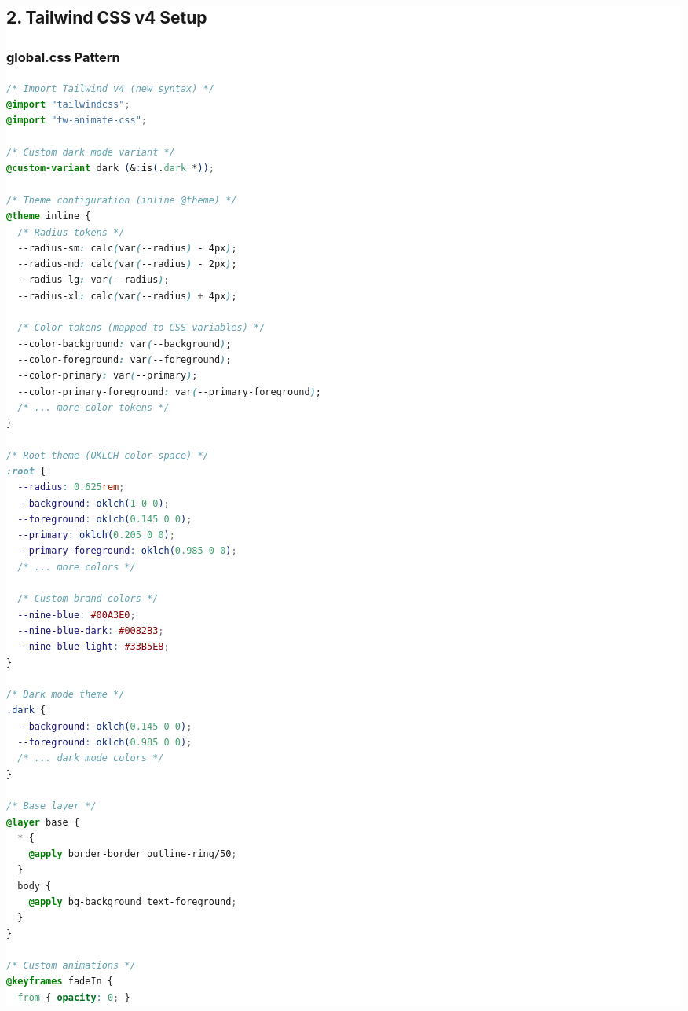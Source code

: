 ## 2. Tailwind CSS v4 Setup

### global.css Pattern

```css
/* Import Tailwind v4 (new syntax) */
@import "tailwindcss";
@import "tw-animate-css";

/* Custom dark mode variant */
@custom-variant dark (&:is(.dark *));

/* Theme configuration (inline @theme) */
@theme inline {
  /* Radius tokens */
  --radius-sm: calc(var(--radius) - 4px);
  --radius-md: calc(var(--radius) - 2px);
  --radius-lg: var(--radius);
  --radius-xl: calc(var(--radius) + 4px);

  /* Color tokens (mapped to CSS variables) */
  --color-background: var(--background);
  --color-foreground: var(--foreground);
  --color-primary: var(--primary);
  --color-primary-foreground: var(--primary-foreground);
  /* ... more color tokens */
}

/* Root theme (OKLCH color space) */
:root {
  --radius: 0.625rem;
  --background: oklch(1 0 0);
  --foreground: oklch(0.145 0 0);
  --primary: oklch(0.205 0 0);
  --primary-foreground: oklch(0.985 0 0);
  /* ... more colors */

  /* Custom brand colors */
  --nine-blue: #00A3E0;
  --nine-blue-dark: #0082B3;
  --nine-blue-light: #33B5E8;
}

/* Dark mode theme */
.dark {
  --background: oklch(0.145 0 0);
  --foreground: oklch(0.985 0 0);
  /* ... dark mode colors */
}

/* Base layer */
@layer base {
  * {
    @apply border-border outline-ring/50;
  }
  body {
    @apply bg-background text-foreground;
  }
}

/* Custom animations */
@keyframes fadeIn {
  from { opacity: 0; }
```